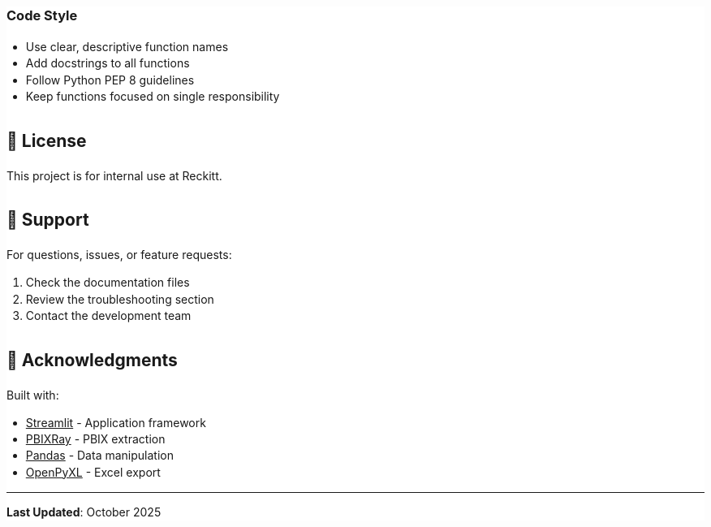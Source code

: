 ### Code Style
- Use clear, descriptive function names
- Add docstrings to all functions
- Follow Python PEP 8 guidelines
- Keep functions focused on single responsibility

## 📄 License

This project is for internal use at Reckitt.

## 👥 Support

For questions, issues, or feature requests:
1. Check the documentation files
2. Review the troubleshooting section
3. Contact the development team

## 🙏 Acknowledgments

Built with:
- [Streamlit](https://streamlit.io/) - Application framework
- [PBIXRay](https://github.com/data-goblins/pbixray) - PBIX extraction
- [Pandas](https://pandas.pydata.org/) - Data manipulation
- [OpenPyXL](https://openpyxl.readthedocs.io/) - Excel export

---

**Last Updated**: October 2025
